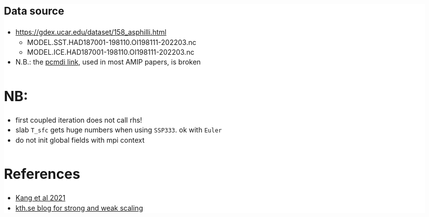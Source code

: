 ## Data source
- https://gdex.ucar.edu/dataset/158_asphilli.html
    - MODEL.SST.HAD187001-198110.OI198111-202203.nc
    - MODEL.ICE.HAD187001-198110.OI198111-202203.nc
- N.B.: the [pcmdi link](https://pcmdi.llnl.gov/mips/amip/details/amipbc_dwnld.php), used in most AMIP papers, is broken


# NB:
- first coupled iteration does not call rhs!
- slab `T_sfc` gets huge numbers when using `SSP333`. ok with `Euler`
- do not init global fields with mpi context

# References
- [Kang et al 2021](https://arxiv.org/abs/2101.09263)
- [kth.se blog for strong and weak scaling](https://www.kth.se/blogs/pdc/2018/11/scalability-strong-and-weak-scaling/)
